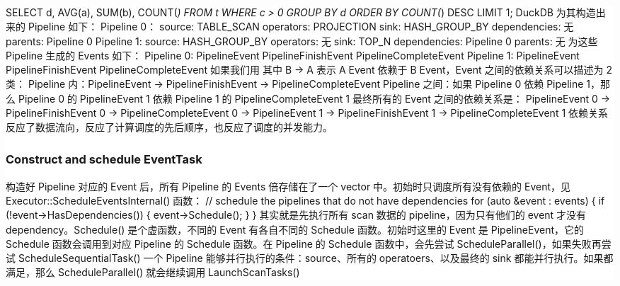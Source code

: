 SELECT d, AVG(a), SUM(b), COUNT(*)
FROM t
WHERE c > 0
GROUP BY d
ORDER BY COUNT(*) DESC
LIMIT 1;
DuckDB 为其构造出来的 Pipeline 如下：
Pipeline 0：
source: TABLE_SCAN
operators: PROJECTION
sink: HASH_GROUP_BY
dependencies: 无
parents: Pipeline 0
Pipeline 1:
source: HASH_GROUP_BY
operators: 无
sink: TOP_N
dependencies: Pipeline 0
parents: 无
为这些 Pipeline 生成的 Events 如下：
Pipeline 0:
PipelineEvent
PipelineFinishEvent
PipelineCompleteEvent
Pipeline 1:
PipelineEvent
PipelineFinishEvent
PipelineCompleteEvent
如果我们用 其中 B -> A 表示 A Event 依赖于 B Event，Event 之间的依赖关系可以描述为 2 类：
Pipeline 内：PipelineEvent -> PipelineFinishEvent -> PipelineCompleteEvent
Pipeline 之间：如果 Pipeline 0 依赖 Pipeline 1，那么 Pipeline 0 的 PipelineEvent 1 依赖 Pipeline 1 的 PipelineCompleteEvent 1
最终所有的 Event 之间的依赖关系是：
PipelineEvent 0
-> PipelineFinishEvent 0
-> PipelineCompleteEvent 0
-> PipelineEvent 1
-> PipelineFinishEvent 1
-> PipelineCompleteEvent 1
依赖关系反应了数据流向，反应了计算调度的先后顺序，也反应了调度的并发能力。
### Construct and schedule EventTask
构造好 Pipeline 对应的 Event 后，所有 Pipeline 的 Events 倍存储在了一个 vector 中。初始时只调度所有没有依赖的 Event，见 Executor::ScheduleEventsInternal() 函数：
// schedule the pipelines that do not have dependencies
for (auto &event : events) {
    if (!event->HasDependencies()) {
        event->Schedule();
    }
}
其实就是先执行所有 scan 数据的 pipeline，因为只有他们的 event 才没有 dependency。Schedule() 是个虚函数，不同的 Event 有各自不同的 Schedule 函数。初始时这里的 Event 是 PipelineEvent，它的 Schedule 函数会调用到对应 Pipeline 的 Schedule 函数。在 Pipeline 的 Schedule 函数中，会先尝试 ScheduleParallel()，如果失败再尝试 ScheduleSequentialTask()
一个 Pipeline 能够并行执行的条件：source、所有的 operatoers、以及最终的 sink 都能并行执行。如果都满足，那么 ScheduleParallel() 就会继续调用 LaunchScanTasks()
